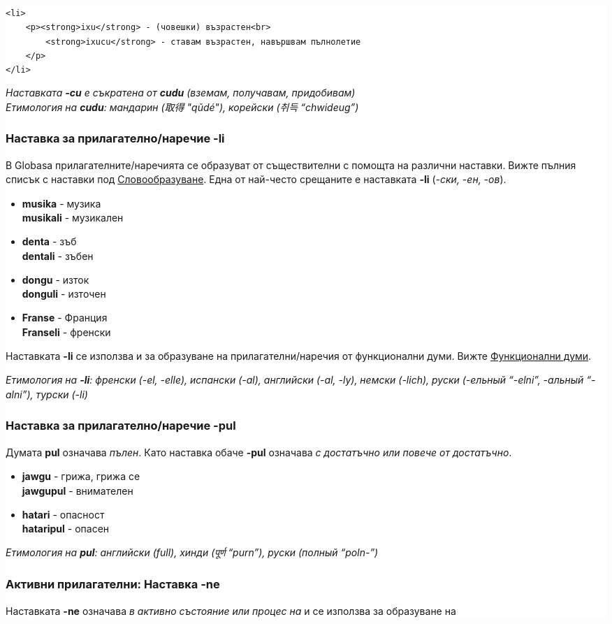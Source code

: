 	<li>
		<p><strong>ixu</strong> - (човешки) възрастен<br>
			<strong>ixucu</strong> - ставам възрастен, навършвам пълнолетие
		</p>
	</li>
</ul>
<p><em>Наставката <strong>-cu</strong> е съкратена от <strong>cudu</strong> (вземам, получавам, придобивам)<br>
		Етимология на <strong>cudu</strong>: мандарин (取得 "qǔdé"), корейски (취득 “chwideug”)</em></p>
<h3>Наставка за прилагателно/наречие -li <a id="xafefikso_-li"></a></h3>
<p>В Globasa прилагателните/наречията се образуват от съществителни с помощта на различни наставки. Вижте пълния списък
	с наставки под <a href="/eng/gramati/lexikostrui">Словообразуване</a>. Една от най-често срещаните е наставката
	<strong>-li</strong> (<em>-ски, -ен, -ов</em>).</p>
<ul>
	<li>
		<p><strong>musika</strong> - музика<br>
			<strong>musikali</strong> - музикален
		</p>
	</li>
	<li>
		<p><strong>denta</strong> - зъб<br>
			<strong>dentali</strong> - зъбен
		</p>
	</li>
	<li>
		<p><strong>dongu</strong> - изток<br>
			<strong>donguli</strong> - източен
		</p>
	</li>
	<li>
		<p><strong>Franse</strong> - Франция<br>
			<strong>Franseli</strong> - френски
		</p>
	</li>
</ul>
<p>Наставката <strong>-li</strong> се използва и за образуване на прилагателни/наречия от функционални думи. Вижте <a
		href="/eng/gramati/gramatilexi">Функционални думи</a>.</p>
<p><em>Етимология на <strong>-li</strong>: френски (-el, -elle), испански (-al), английски (-al, -ly), немски (-lich),
		руски (-ельный “-elni”, -альный “-alni”), турски (-li)</em></p>
<h3>Наставка за прилагателно/наречие -pul <a id="xafefikso_-pul"></a></h3>
<p>Думата <strong>pul</strong> означава <em>пълен</em>. Като наставка обаче <strong>-pul</strong> означава <em>с
		достатъчно или повече от достатъчно</em>.</p>
<ul>
	<li>
		<p><strong>jawgu</strong> - грижа, грижа се<br>
			<strong>jawgupul</strong> - внимателен
		</p>
	</li>
	<li>
		<p><strong>hatari</strong> - опасност<br>
			<strong>hataripul</strong> - опасен
		</p>
	</li>
</ul>
<p><em>Етимология на <strong>pul</strong>: английски (full), хинди (पूर्ण “purn”), руски (полный “poln-”)</em></p>
<h3>Активни прилагателни: Наставка -ne <a id="xafefikso_-ne"></a></h3>
<p>Наставката <strong>-ne</strong> означава <em>в активно състояние или процес на</em> и се използва за образуване на